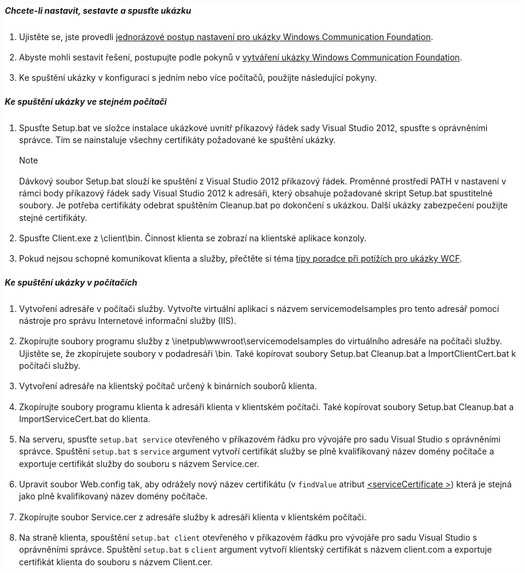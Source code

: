 ##### <a name="to-set-up-build-and-run-the-sample"></a>Chcete-li nastavit, sestavte a spusťte ukázku

1. Ujistěte se, jste provedli [jednorázové postup nastavení pro ukázky Windows Communication Foundation](../../../../docs/framework/wcf/samples/one-time-setup-procedure-for-the-wcf-samples.md).

2. Abyste mohli sestavit řešení, postupujte podle pokynů v [vytváření ukázky Windows Communication Foundation](../../../../docs/framework/wcf/samples/building-the-samples.md).

3. Ke spuštění ukázky v konfiguraci s jedním nebo více počítačů, použijte následující pokyny.

##### <a name="to-run-the-sample-on-the-same-machine"></a>Ke spuštění ukázky ve stejném počítači

1. Spusťte Setup.bat ve složce instalace ukázkové uvnitř příkazový řádek sady Visual Studio 2012, spusťte s oprávněními správce. Tím se nainstaluje všechny certifikáty požadované ke spuštění ukázky.

    > [!NOTE]
    >  Dávkový soubor Setup.bat slouží ke spuštění z Visual Studio 2012 příkazový řádek. Proměnné prostředí PATH v nastavení v rámci body příkazový řádek sady Visual Studio 2012 k adresáři, který obsahuje požadované skript Setup.bat spustitelné soubory. Je potřeba certifikáty odebrat spuštěním Cleanup.bat po dokončení s ukázkou. Další ukázky zabezpečení použijte stejné certifikáty.  
  
2. Spusťte Client.exe z \client\bin. Činnost klienta se zobrazí na klientské aplikace konzoly.  
  
3. Pokud nejsou schopné komunikovat klienta a služby, přečtěte si téma [tipy poradce při potížích pro ukázky WCF](https://docs.microsoft.com/previous-versions/dotnet/netframework-3.5/ms751511(v=vs.90)).  
  
##### <a name="to-run-the-sample-across-machines"></a>Ke spuštění ukázky v počítačích  
  
1. Vytvoření adresáře v počítači služby. Vytvořte virtuální aplikaci s názvem servicemodelsamples pro tento adresář pomocí nástroje pro správu Internetové informační služby (IIS).  
  
2. Zkopírujte soubory programu služby z \inetpub\wwwroot\servicemodelsamples do virtuálního adresáře na počítači služby. Ujistěte se, že zkopírujete soubory v podadresáři \bin. Také kopírovat soubory Setup.bat Cleanup.bat a ImportClientCert.bat k počítači služby.  
  
3. Vytvoření adresáře na klientský počítač určený k binárních souborů klienta.  
  
4. Zkopírujte soubory programu klienta k adresáři klienta v klientském počítači. Také kopírovat soubory Setup.bat Cleanup.bat a ImportServiceCert.bat do klienta.  
  
5. Na serveru, spusťte `setup.bat service` otevřeného v příkazovém řádku pro vývojáře pro sadu Visual Studio s oprávněními správce. Spuštění `setup.bat` s `service` argument vytvoří certifikát služby se plně kvalifikovaný název domény počítače a exportuje certifikát služby do souboru s názvem Service.cer.  
  
6. Upravit soubor Web.config tak, aby odrážely nový název certifikátu (v `findValue` atribut [ \<serviceCertificate >](../../../../docs/framework/configure-apps/file-schema/wcf/servicecertificate-of-servicecredentials.md)) která je stejná jako plně kvalifikovaný název domény počítače.  
  
7. Zkopírujte soubor Service.cer z adresáře služby k adresáři klienta v klientském počítači.  
  
8. Na straně klienta, spouštění `setup.bat client` otevřeného v příkazovém řádku pro vývojáře pro sadu Visual Studio s oprávněními správce. Spuštění `setup.bat` s `client` argument vytvoří klientský certifikát s názvem client.com a exportuje certifikát klienta do souboru s názvem Client.cer.  
  